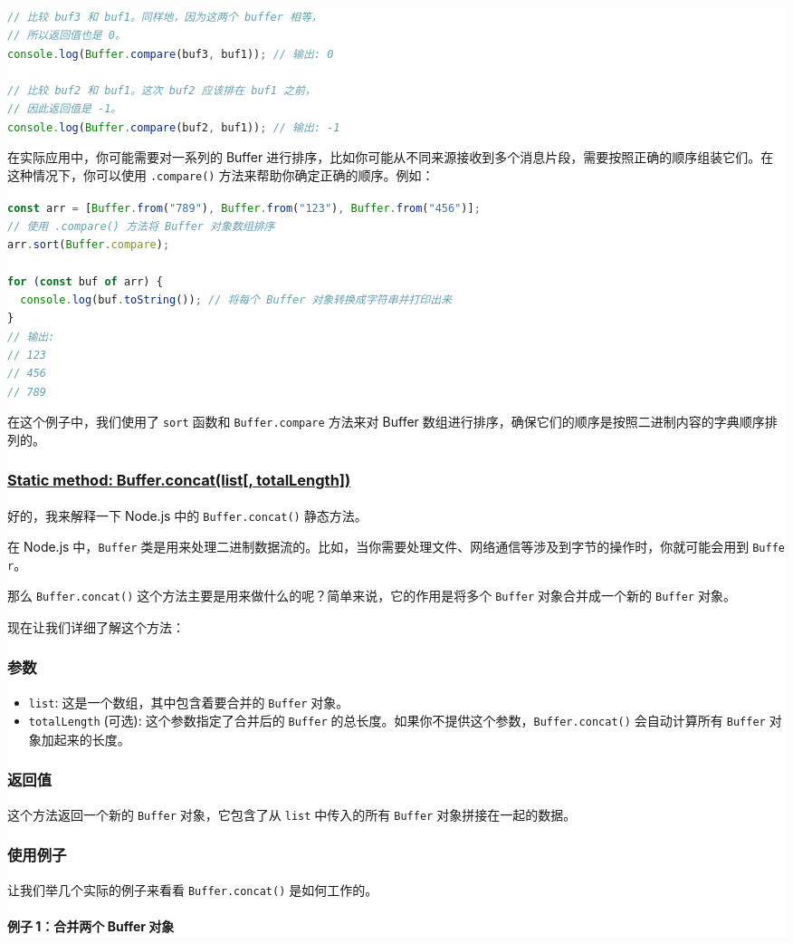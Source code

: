 ```javascript
// 比较 buf3 和 buf1。同样地，因为这两个 buffer 相等，
// 所以返回值也是 0。
console.log(Buffer.compare(buf3, buf1)); // 输出: 0

// 比较 buf2 和 buf1。这次 buf2 应该排在 buf1 之前，
// 因此返回值是 -1。
console.log(Buffer.compare(buf2, buf1)); // 输出: -1
```

在实际应用中，你可能需要对一系列的 Buffer 进行排序，比如你可能从不同来源接收到多个消息片段，需要按照正确的顺序组装它们。在这种情况下，你可以使用 `.compare()` 方法来帮助你确定正确的顺序。例如：

```javascript
const arr = [Buffer.from("789"), Buffer.from("123"), Buffer.from("456")];
// 使用 .compare() 方法将 Buffer 对象数组排序
arr.sort(Buffer.compare);

for (const buf of arr) {
  console.log(buf.toString()); // 将每个 Buffer 对象转换成字符串并打印出来
}
// 输出:
// 123
// 456
// 789
```

在这个例子中，我们使用了 `sort` 函数和 `Buffer.compare` 方法来对 Buffer 数组进行排序，确保它们的顺序是按照二进制内容的字典顺序排列的。

### [Static method: Buffer.concat(list[, totalLength])](https://nodejs.org/docs/latest/api/buffer.html#static-method-bufferconcatlist-totallength)

好的，我来解释一下 Node.js 中的 `Buffer.concat()` 静态方法。

在 Node.js 中，`Buffer` 类是用来处理二进制数据流的。比如，当你需要处理文件、网络通信等涉及到字节的操作时，你就可能会用到 `Buffer`。

那么 `Buffer.concat()` 这个方法主要是用来做什么的呢？简单来说，它的作用是将多个 `Buffer` 对象合并成一个新的 `Buffer` 对象。

现在让我们详细了解这个方法：

### 参数

- `list`: 这是一个数组，其中包含着要合并的 `Buffer` 对象。
- `totalLength` (可选): 这个参数指定了合并后的 `Buffer` 的总长度。如果你不提供这个参数，`Buffer.concat()` 会自动计算所有 `Buffer` 对象加起来的长度。

### 返回值

这个方法返回一个新的 `Buffer` 对象，它包含了从 `list` 中传入的所有 `Buffer` 对象拼接在一起的数据。

### 使用例子

让我们举几个实际的例子来看看 `Buffer.concat()` 是如何工作的。

#### 例子 1：合并两个 Buffer 对象
